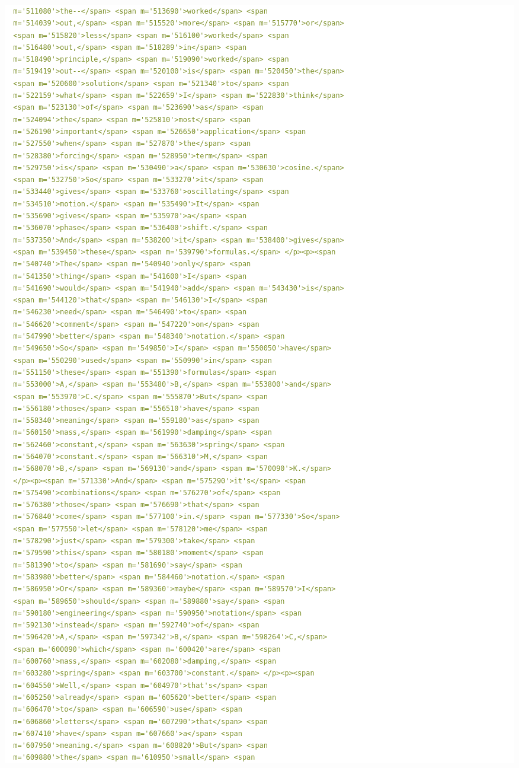 ```yaml
  m='511080'>the--</span> <span m='513690'>worked</span> <span
  m='514039'>out,</span> <span m='515520'>more</span> <span m='515770'>or</span>
  <span m='515820'>less</span> <span m='516100'>worked</span> <span
  m='516480'>out,</span> <span m='518289'>in</span> <span
  m='518490'>principle,</span> <span m='519090'>worked</span> <span
  m='519419'>out--</span> <span m='520100'>is</span> <span m='520450'>the</span>
  <span m='520600'>solution</span> <span m='521340'>to</span> <span
  m='522159'>what</span> <span m='522659'>I</span> <span m='522830'>think</span>
  <span m='523130'>of</span> <span m='523690'>as</span> <span
  m='524094'>the</span> <span m='525810'>most</span> <span
  m='526190'>important</span> <span m='526650'>application</span> <span
  m='527550'>when</span> <span m='527870'>the</span> <span
  m='528380'>forcing</span> <span m='528950'>term</span> <span
  m='529750'>is</span> <span m='530490'>a</span> <span m='530630'>cosine.</span>
  <span m='532750'>So</span> <span m='533270'>it</span> <span
  m='533440'>gives</span> <span m='533760'>oscillating</span> <span
  m='534510'>motion.</span> <span m='535490'>It</span> <span
  m='535690'>gives</span> <span m='535970'>a</span> <span
  m='536070'>phase</span> <span m='536400'>shift.</span> <span
  m='537350'>And</span> <span m='538200'>it</span> <span m='538400'>gives</span>
  <span m='539450'>these</span> <span m='539790'>formulas.</span> </p><p><span
  m='540740'>The</span> <span m='540940'>only</span> <span
  m='541350'>thing</span> <span m='541600'>I</span> <span
  m='541690'>would</span> <span m='541940'>add</span> <span m='543430'>is</span>
  <span m='544120'>that</span> <span m='546130'>I</span> <span
  m='546230'>need</span> <span m='546490'>to</span> <span
  m='546620'>comment</span> <span m='547220'>on</span> <span
  m='547990'>better</span> <span m='548340'>notation.</span> <span
  m='549650'>So</span> <span m='549850'>I</span> <span m='550050'>have</span>
  <span m='550290'>used</span> <span m='550990'>in</span> <span
  m='551150'>these</span> <span m='551390'>formulas</span> <span
  m='553000'>A,</span> <span m='553480'>B,</span> <span m='553800'>and</span>
  <span m='553970'>C.</span> <span m='555870'>But</span> <span
  m='556180'>those</span> <span m='556510'>have</span> <span
  m='558340'>meaning</span> <span m='559180'>as</span> <span
  m='560150'>mass,</span> <span m='561990'>damping</span> <span
  m='562460'>constant,</span> <span m='563630'>spring</span> <span
  m='564070'>constant.</span> <span m='566310'>M,</span> <span
  m='568070'>B,</span> <span m='569130'>and</span> <span m='570090'>K.</span>
  </p><p><span m='571330'>And</span> <span m='575290'>it's</span> <span
  m='575490'>combinations</span> <span m='576270'>of</span> <span
  m='576380'>those</span> <span m='576690'>that</span> <span
  m='576840'>come</span> <span m='577100'>in.</span> <span m='577330'>So</span>
  <span m='577550'>let</span> <span m='578120'>me</span> <span
  m='578290'>just</span> <span m='579300'>take</span> <span
  m='579590'>this</span> <span m='580180'>moment</span> <span
  m='581390'>to</span> <span m='581690'>say</span> <span
  m='583980'>better</span> <span m='584460'>notation.</span> <span
  m='586950'>Or</span> <span m='589360'>maybe</span> <span m='589570'>I</span>
  <span m='589650'>should</span> <span m='589880'>say</span> <span
  m='590180'>engineering</span> <span m='590950'>notation</span> <span
  m='592130'>instead</span> <span m='592740'>of</span> <span
  m='596420'>A,</span> <span m='597342'>B,</span> <span m='598264'>C,</span>
  <span m='600090'>which</span> <span m='600420'>are</span> <span
  m='600760'>mass,</span> <span m='602080'>damping,</span> <span
  m='603280'>spring</span> <span m='603700'>constant.</span> </p><p><span
  m='604550'>Well,</span> <span m='604970'>that's</span> <span
  m='605250'>already</span> <span m='605620'>better</span> <span
  m='606470'>to</span> <span m='606590'>use</span> <span
  m='606860'>letters</span> <span m='607290'>that</span> <span
  m='607410'>have</span> <span m='607660'>a</span> <span
  m='607950'>meaning.</span> <span m='608820'>But</span> <span
  m='609880'>the</span> <span m='610950'>small</span> <span
```